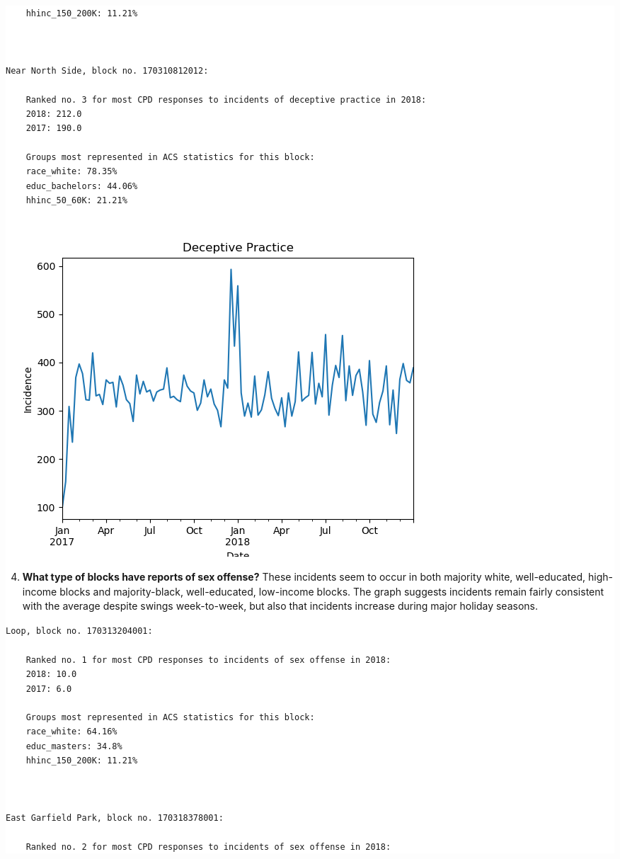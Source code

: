 ```
    hhinc_150_200K: 11.21%



Near North Side, block no. 170310812012:

    Ranked no. 3 for most CPD responses to incidents of deceptive practice in 2018:
    2018: 212.0
    2017: 190.0

    Groups most represented in ACS statistics for this block:
    race_white: 78.35%
    educ_bachelors: 44.06%
    hhinc_50_60K: 21.21%
```

![Deceptive Practice](chicago-deceptive-practice-2017-2018.png)

4. **What type of blocks have reports of sex offense?** These incidents seem to occur in both majority white, well-educated, high-income blocks and majority-black, well-educated, low-income blocks. The graph suggests incidents remain fairly consistent with the average despite swings week-to-week, but also that incidents increase during major holiday seasons.

```
Loop, block no. 170313204001:

    Ranked no. 1 for most CPD responses to incidents of sex offense in 2018:
    2018: 10.0
    2017: 6.0

    Groups most represented in ACS statistics for this block:
    race_white: 64.16%
    educ_masters: 34.8%
    hhinc_150_200K: 11.21%



East Garfield Park, block no. 170318378001:

    Ranked no. 2 for most CPD responses to incidents of sex offense in 2018:
```